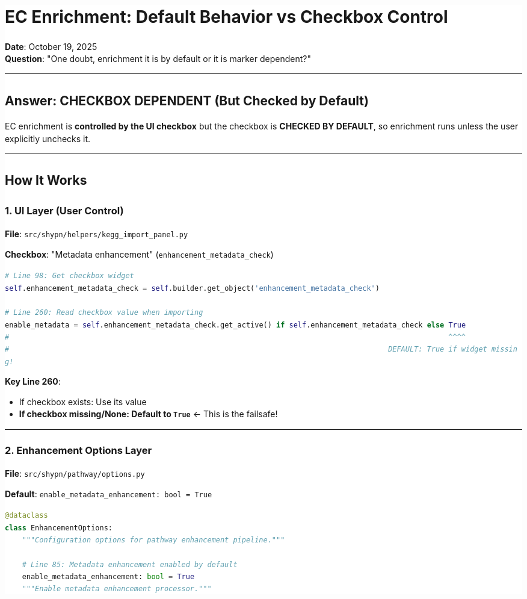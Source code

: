 # EC Enrichment: Default Behavior vs Checkbox Control

**Date**: October 19, 2025  
**Question**: "One doubt, enrichment it is by default or it is marker dependent?"

---

## Answer: CHECKBOX DEPENDENT (But Checked by Default)

EC enrichment is **controlled by the UI checkbox** but the checkbox is **CHECKED BY DEFAULT**, so enrichment runs unless the user explicitly unchecks it.

---

## How It Works

### 1. UI Layer (User Control)

**File**: `src/shypn/helpers/kegg_import_panel.py`

**Checkbox**: "Metadata enhancement" (`enhancement_metadata_check`)

```python
# Line 98: Get checkbox widget
self.enhancement_metadata_check = self.builder.get_object('enhancement_metadata_check')

# Line 260: Read checkbox value when importing
enable_metadata = self.enhancement_metadata_check.get_active() if self.enhancement_metadata_check else True
#                                                                                                      ^^^^
#                                                                                        DEFAULT: True if widget missing!
```

**Key Line 260**: 
- If checkbox exists: Use its value
- **If checkbox missing/None: Default to `True`** ← This is the failsafe!

---

### 2. Enhancement Options Layer

**File**: `src/shypn/pathway/options.py`

**Default**: `enable_metadata_enhancement: bool = True`

```python
@dataclass
class EnhancementOptions:
    """Configuration options for pathway enhancement pipeline."""
    
    # Line 85: Metadata enhancement enabled by default
    enable_metadata_enhancement: bool = True
    """Enable metadata enhancement processor."""
```
